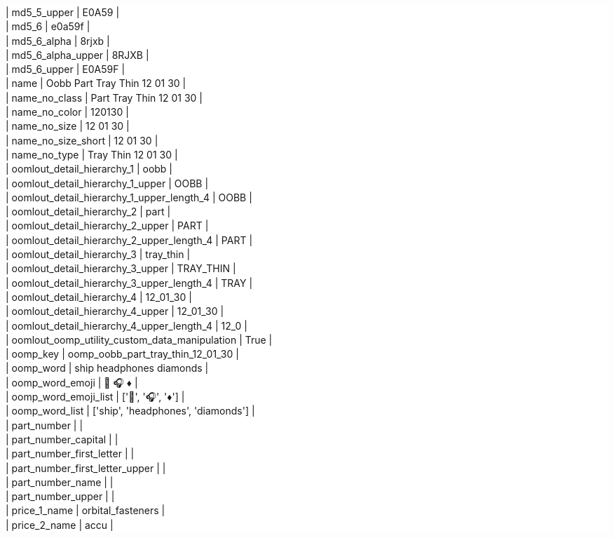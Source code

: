 | md5_5_upper | E0A59 |  
| md5_6 | e0a59f |  
| md5_6_alpha | 8rjxb |  
| md5_6_alpha_upper | 8RJXB |  
| md5_6_upper | E0A59F |  
| name | Oobb Part Tray Thin 12 01 30 |  
| name_no_class | Part Tray Thin 12 01 30 |  
| name_no_color | 120130 |  
| name_no_size | 12 01 30 |  
| name_no_size_short | 12 01 30 |  
| name_no_type | Tray Thin 12 01 30 |  
| oomlout_detail_hierarchy_1 | oobb |  
| oomlout_detail_hierarchy_1_upper | OOBB |  
| oomlout_detail_hierarchy_1_upper_length_4 | OOBB |  
| oomlout_detail_hierarchy_2 | part |  
| oomlout_detail_hierarchy_2_upper | PART |  
| oomlout_detail_hierarchy_2_upper_length_4 | PART |  
| oomlout_detail_hierarchy_3 | tray_thin |  
| oomlout_detail_hierarchy_3_upper | TRAY_THIN |  
| oomlout_detail_hierarchy_3_upper_length_4 | TRAY |  
| oomlout_detail_hierarchy_4 | 12_01_30 |  
| oomlout_detail_hierarchy_4_upper | 12_01_30 |  
| oomlout_detail_hierarchy_4_upper_length_4 | 12_0 |  
| oomlout_oomp_utility_custom_data_manipulation | True |  
| oomp_key | oomp_oobb_part_tray_thin_12_01_30 |  
| oomp_word | ship headphones diamonds |  
| oomp_word_emoji | :ship: :headphones: :diamonds: |  
| oomp_word_emoji_list | [':ship:', ':headphones:', ':diamonds:'] |  
| oomp_word_list | ['ship', 'headphones', 'diamonds'] |  
| part_number |  |  
| part_number_capital |  |  
| part_number_first_letter |  |  
| part_number_first_letter_upper |  |  
| part_number_name |  |  
| part_number_upper |  |  
| price_1_name | orbital_fasteners |  
| price_2_name | accu |  